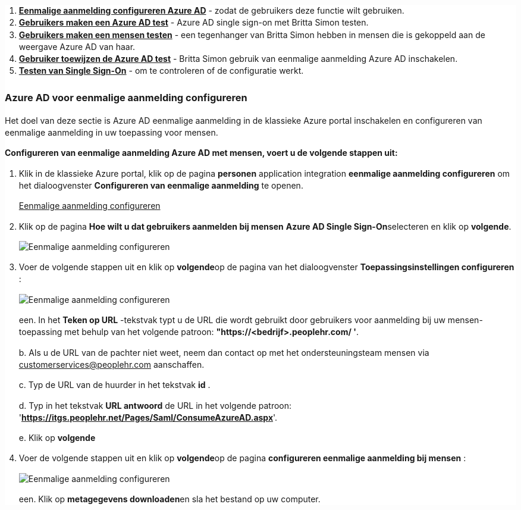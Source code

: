 1. **[Eenmalige aanmelding configureren Azure AD](#configuring-azure-ad-single-single-sign-on)** - zodat de gebruikers deze functie wilt gebruiken.
2. **[Gebruikers maken een Azure AD test](#creating-an-azure-ad-test-user)** - Azure AD single sign-on met Britta Simon testen.
3. **[Gebruikers maken een mensen testen](#creating-a-people-test-user)** - een tegenhanger van Britta Simon hebben in mensen die is gekoppeld aan de weergave Azure AD van haar.
4. **[Gebruiker toewijzen de Azure AD test](#assigning-the-azure-ad-test-user)** - Britta Simon gebruik van eenmalige aanmelding Azure AD inschakelen.
5. **[Testen van Single Sign-On](#testing-single-sign-on)** - om te controleren of de configuratie werkt.

### <a name="configuring-azure-ad-single-sign-on"></a>Azure AD voor eenmalige aanmelding configureren

Het doel van deze sectie is Azure AD eenmalige aanmelding in de klassieke Azure portal inschakelen en configureren van eenmalige aanmelding in uw toepassing voor mensen.



**Configureren van eenmalige aanmelding Azure AD met mensen, voert u de volgende stappen uit:**

1. Klik in de klassieke Azure portal, klik op de pagina **personen** application integration **eenmalige aanmelding configureren** om het dialoogvenster **Configureren van eenmalige aanmelding** te openen.

    [Eenmalige aanmelding configureren][6] 

2. Klik op de pagina **Hoe wilt u dat gebruikers aanmelden bij mensen** **Azure AD Single Sign-On**selecteren en klik op **volgende**.
 
    ![Eenmalige aanmelding configureren](./media/active-directory-saas-people-tutorial/tutorial_people_03.png) 

3. Voer de volgende stappen uit en klik op **volgende**op de pagina van het dialoogvenster **Toepassingsinstellingen configureren** :
 
    ![Eenmalige aanmelding configureren](./media/active-directory-saas-people-tutorial/tutorial_people_04.png) 

    een. In het **Teken op URL** -tekstvak typt u de URL die wordt gebruikt door gebruikers voor aanmelding bij uw mensen-toepassing met behulp van het volgende patroon: **"https://\<bedrijf\>.peoplehr.com/ '**. 

    b. Als u de URL van de pachter niet weet, neem dan contact op met het ondersteuningsteam mensen via [customerservices@peoplehr.com](mailto:customerservices@peoplehr.com) aanschaffen.  

    c. Typ de URL van de huurder in het tekstvak **id** . 

    d. Typ in het tekstvak **URL antwoord** de URL in het volgende patroon: '**https://itgs.peoplehr.net/Pages/Saml/ConsumeAzureAD.aspx**'.

    e. Klik op **volgende**


4. Voer de volgende stappen uit en klik op **volgende**op de pagina **configureren eenmalige aanmelding bij mensen** :

    ![Eenmalige aanmelding configureren](./media/active-directory-saas-people-tutorial/tutorial_people_05.png) 

    een. Klik op **metagegevens downloaden**en sla het bestand op uw computer.


[1]: ./media/active-directory-saas-people-tutorial/tutorial_general_01.png
[2]: ./media/active-directory-saas-people-tutorial/tutorial_general_02.png
[3]: ./media/active-directory-saas-people-tutorial/tutorial_general_03.png
[4]: ./media/active-directory-saas-people-tutorial/tutorial_general_04.png
[6]: ./media/active-directory-saas-people-tutorial/tutorial_general_05.png
[10]: ./media/active-directory-saas-people-tutorial/tutorial_general_06.png
[11]: ./media/active-directory-saas-people-tutorial/tutorial_general_07.png
[20]: ./media/active-directory-saas-people-tutorial/tutorial_general_100.png
[200]: ./media/active-directory-saas-people-tutorial/tutorial_general_200.png
[201]: ./media/active-directory-saas-people-tutorial/tutorial_general_201.png
[203]: ./media/active-directory-saas-people-tutorial/tutorial_general_203.png
[204]: ./media/active-directory-saas-people-tutorial/tutorial_general_204.png
[205]: ./media/active-directory-saas-people-tutorial/tutorial_general_205.png